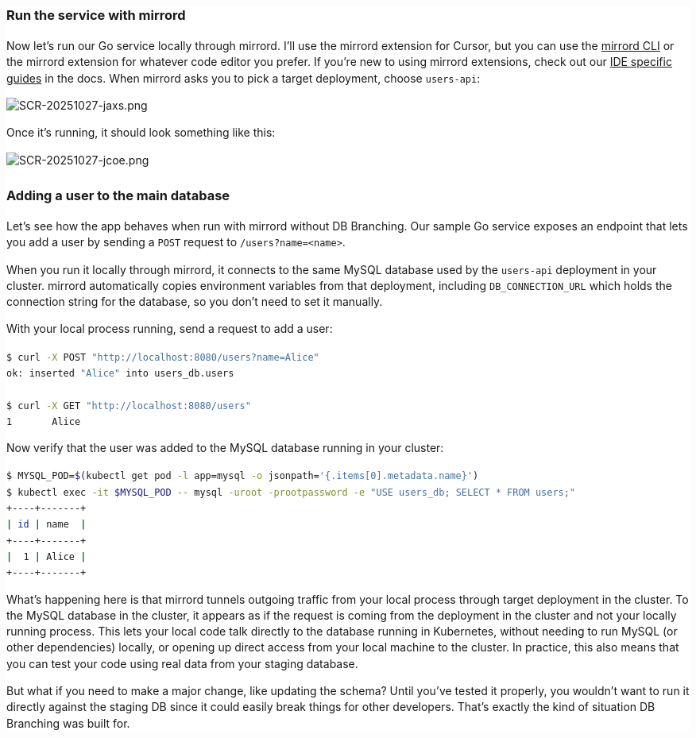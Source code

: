 ### Run the service with mirrord

Now let’s run our Go service locally through mirrord. I’ll use the mirrord extension for Cursor, but you can use the [mirrord CLI](https://metalbear.com/mirrord/docs/overview/quick-start#cli-tool) or the mirrord extension for whatever code editor you prefer. If you’re new to using mirrord extensions, check out our [IDE specific guides](https://metalbear.com/mirrord/docs/using-mirrord/vscode-extension) in the docs. When mirrord asks you to pick a target deployment, choose `users-api`:

![SCR-20251027-jaxs.png](Introducing%20DB%20Branching%20in%20mirrord%20Run%20Against%20a%20/SCR-20251027-jaxs.png)

Once it’s running, it should look something like this:

![SCR-20251027-jcoe.png](Introducing%20DB%20Branching%20in%20mirrord%20Run%20Against%20a%20/SCR-20251027-jcoe.png)

### Adding a user to the main database

Let’s see how the app behaves when run with mirrord without DB Branching. Our sample Go service exposes an endpoint that lets you add a user by sending a `POST` request to `/users?name=<name>`.

When you run it locally through mirrord, it connects to the same MySQL database used by the `users-api` deployment in your cluster. mirrord automatically copies environment variables from that deployment, including `DB_CONNECTION_URL` which holds the connection string for the database, so you don’t need to set it manually.

With your local process running, send a request to add a user:

```bash
$ curl -X POST "http://localhost:8080/users?name=Alice"
ok: inserted "Alice" into users_db.users

$ curl -X GET "http://localhost:8080/users"
1       Alice
```

Now verify that the user was added to the MySQL database running in your cluster:

```bash
$ MYSQL_POD=$(kubectl get pod -l app=mysql -o jsonpath='{.items[0].metadata.name}')
$ kubectl exec -it $MYSQL_POD -- mysql -uroot -prootpassword -e "USE users_db; SELECT * FROM users;"
+----+-------+
| id | name  |
+----+-------+
|  1 | Alice |
+----+-------+
```

What’s happening here is that mirrord tunnels outgoing traffic from your local process through target deployment in the cluster. To the MySQL database in the cluster, it appears as if the request is coming from the deployment in the cluster and not your locally running process. This lets your local code talk directly to the database running in Kubernetes, without needing to run MySQL (or other dependencies) locally, or opening up direct access from your local machine to the cluster. In practice, this also means that you can test your code using real data from your staging database.

But what if you need to make a major change, like updating the schema? Until you’ve tested it properly, you wouldn’t want to run it directly against the staging DB since it could easily break things for other developers. That’s exactly the kind of situation DB Branching was built for.
